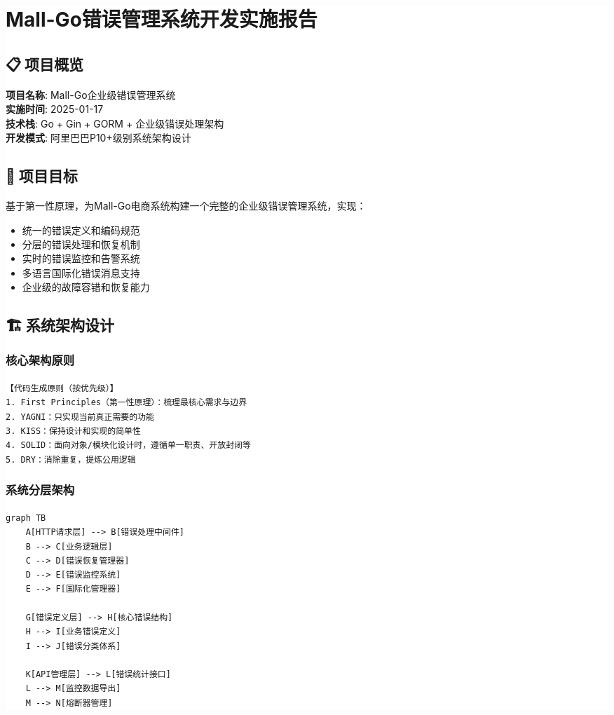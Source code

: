 # Mall-Go错误管理系统开发实施报告

## 📋 项目概览

**项目名称**: Mall-Go企业级错误管理系统  
**实施时间**: 2025-01-17  
**技术栈**: Go + Gin + GORM + 企业级错误处理架构  
**开发模式**: 阿里巴巴P10+级别系统架构设计  

## 🎯 项目目标

基于第一性原理，为Mall-Go电商系统构建一个完整的企业级错误管理系统，实现：
- 统一的错误定义和编码规范
- 分层的错误处理和恢复机制
- 实时的错误监控和告警系统
- 多语言国际化错误消息支持
- 企业级的故障容错和恢复能力

## 🏗️ 系统架构设计

### 核心架构原则

```
【代码生成原则（按优先级）】
1. First Principles（第一性原理）：梳理最核心需求与边界
2. YAGNI：只实现当前真正需要的功能
3. KISS：保持设计和实现的简单性
4. SOLID：面向对象/模块化设计时，遵循单一职责、开放封闭等
5. DRY：消除重复，提炼公用逻辑
```

### 系统分层架构

```mermaid
graph TB
    A[HTTP请求层] --> B[错误处理中间件]
    B --> C[业务逻辑层]
    C --> D[错误恢复管理器]
    D --> E[错误监控系统]
    E --> F[国际化管理器]
    
    G[错误定义层] --> H[核心错误结构]
    H --> I[业务错误定义]
    I --> J[错误分类体系]
    
    K[API管理层] --> L[错误统计接口]
    L --> M[监控数据导出]
    M --> N[熔断器管理]
```
